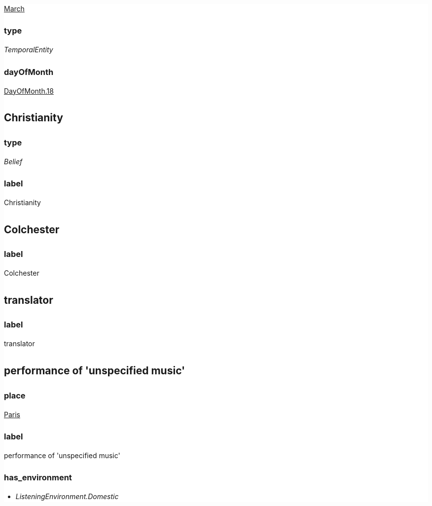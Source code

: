 
[March](#March)

### type


*TemporalEntity*

### dayOfMonth


[DayOfMonth.18](#DayOfMonth.18)

## Christianity

### type


*Belief*

### label


Christianity

## Colchester

### label


Colchester

## translator

### label


translator

## performance of 'unspecified music'

### place


[Paris](#Paris)

### label


performance of 'unspecified music'

### has_environment

 - *ListeningEnvironment.Domestic*
